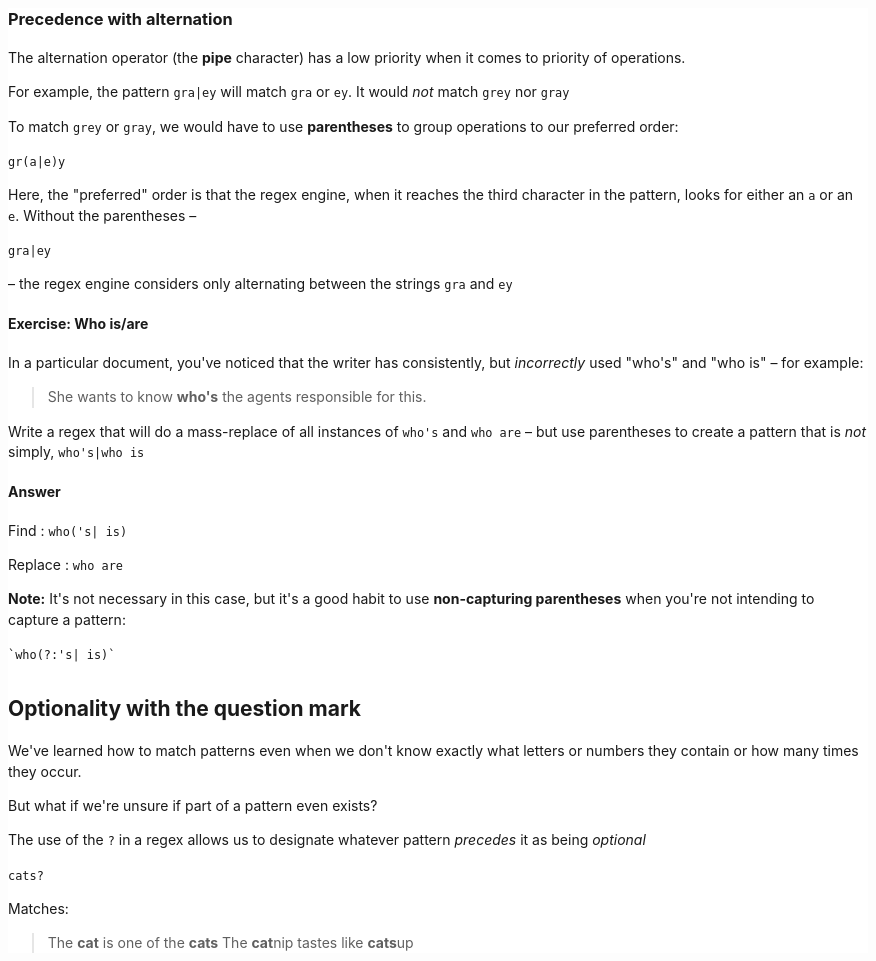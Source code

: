 

### Precedence with alternation

The alternation operator (the **pipe** character) has a low priority when it comes to priority of operations.

For example, the pattern `gra|ey` will match `gra` or `ey`. It would *not* match `grey` nor `gray`

To match `grey` or `gray`, we would have to use **parentheses** to group operations to our preferred order:

	gr(a|e)y
	
Here, the "preferred" order is that the regex engine, when it reaches the third character in the pattern, looks for either an `a` or an `e`. Without the parentheses &ndash;

	gra|ey

&ndash; the regex engine considers only alternating between the strings `gra` and `ey` 


#### Exercise: Who is/are 

In a particular document, you've noticed that the writer has consistently, but *incorrectly* used "who's" and "who is" &ndash; for example:

> She wants to know **who's** the agents responsible for this.

Write a regex that will do a mass-replace of all instances of `who's` and `who are` &ndash; but use parentheses to create a pattern that is *not* simply,  `who's|who is`

#### Answer

Find
: `who('s| is)`

Replace
: `who are`

**Note:** It's not necessary in this case, but it's a good habit to use **non-capturing parentheses** when you're not intending to capture a pattern:

	`who(?:'s| is)`


## Optionality with the question mark

We've learned how to match patterns even when we don't know exactly what letters or numbers they contain or how many times they occur.

But what if we're unsure if part of a pattern even exists?

The use of the `?` in a regex allows us to designate whatever pattern *precedes* it as being *optional*

	cats?
	
Matches:
	
> The **cat** is one of the **cats**
> The **cat**nip tastes like **cats**up 
